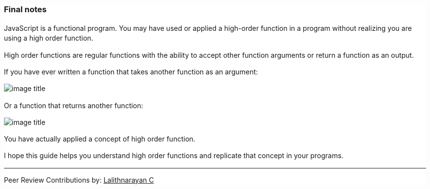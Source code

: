 ### Final notes
JavaScript is a functional program. You may have used or applied a high-order function in a program without realizing you are using a high order function.

High order functions are regular functions with the ability to accept other function arguments or return a function as an output.

If you have ever written a function that takes another function as an argument:

![image title](/javascript-higher-order-functions//function-as-an-argument.png)

Or a function that returns another function:

![image title](/javascript-higher-order-functions/value-of-another-function.png)

You have actually applied a concept of high order function.

I hope this guide helps you understand high order functions and replicate that concept in your programs.

---
Peer Review Contributions by: [Lalithnarayan C](/engineering-education/authors/lalithnarayan-c/)
